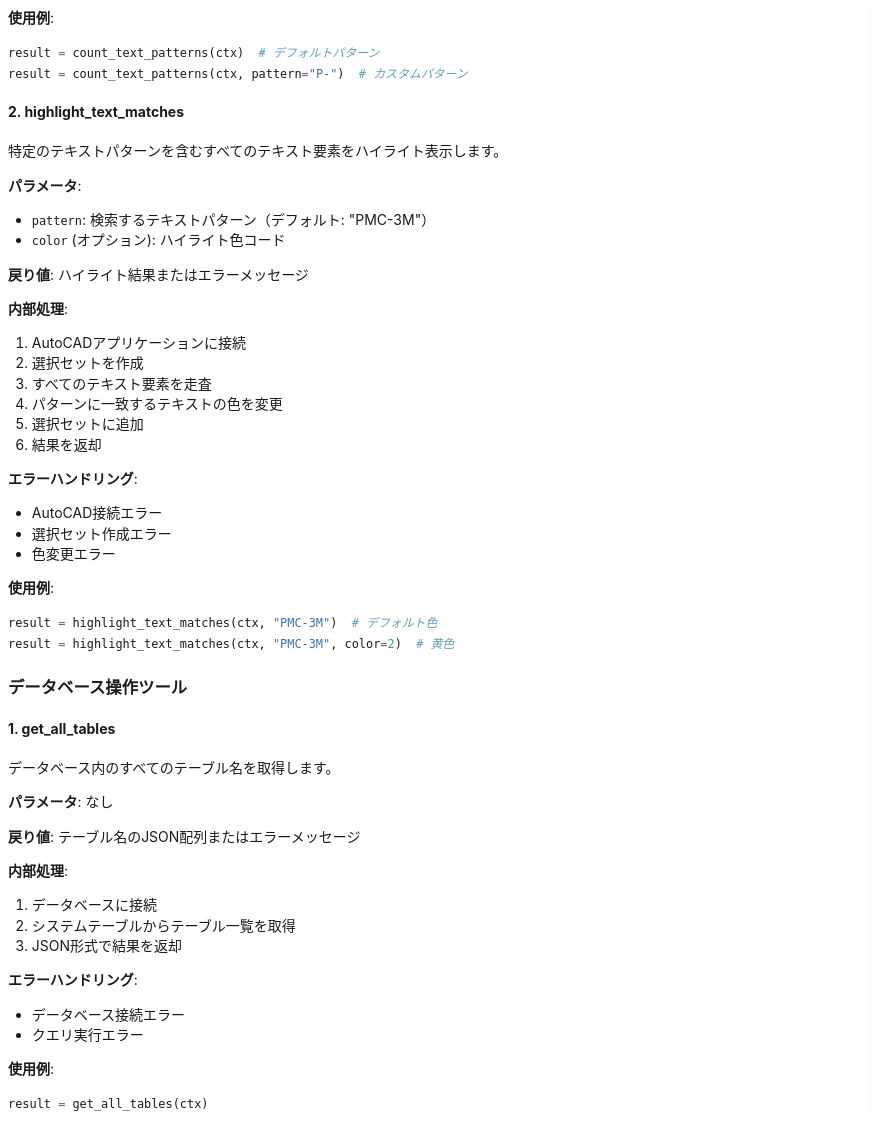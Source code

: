 **使用例**:
```python
result = count_text_patterns(ctx)  # デフォルトパターン
result = count_text_patterns(ctx, pattern="P-")  # カスタムパターン
```

#### 2. highlight_text_matches

特定のテキストパターンを含むすべてのテキスト要素をハイライト表示します。

**パラメータ**:
- `pattern`: 検索するテキストパターン（デフォルト: "PMC-3M"）
- `color` (オプション): ハイライト色コード

**戻り値**: ハイライト結果またはエラーメッセージ

**内部処理**:
1. AutoCADアプリケーションに接続
2. 選択セットを作成
3. すべてのテキスト要素を走査
4. パターンに一致するテキストの色を変更
5. 選択セットに追加
6. 結果を返却

**エラーハンドリング**:
- AutoCAD接続エラー
- 選択セット作成エラー
- 色変更エラー

**使用例**:
```python
result = highlight_text_matches(ctx, "PMC-3M")  # デフォルト色
result = highlight_text_matches(ctx, "PMC-3M", color=2)  # 黄色
```

### データベース操作ツール

#### 1. get_all_tables

データベース内のすべてのテーブル名を取得します。

**パラメータ**: なし

**戻り値**: テーブル名のJSON配列またはエラーメッセージ

**内部処理**:
1. データベースに接続
2. システムテーブルからテーブル一覧を取得
3. JSON形式で結果を返却

**エラーハンドリング**:
- データベース接続エラー
- クエリ実行エラー

**使用例**:
```python
result = get_all_tables(ctx)
```

